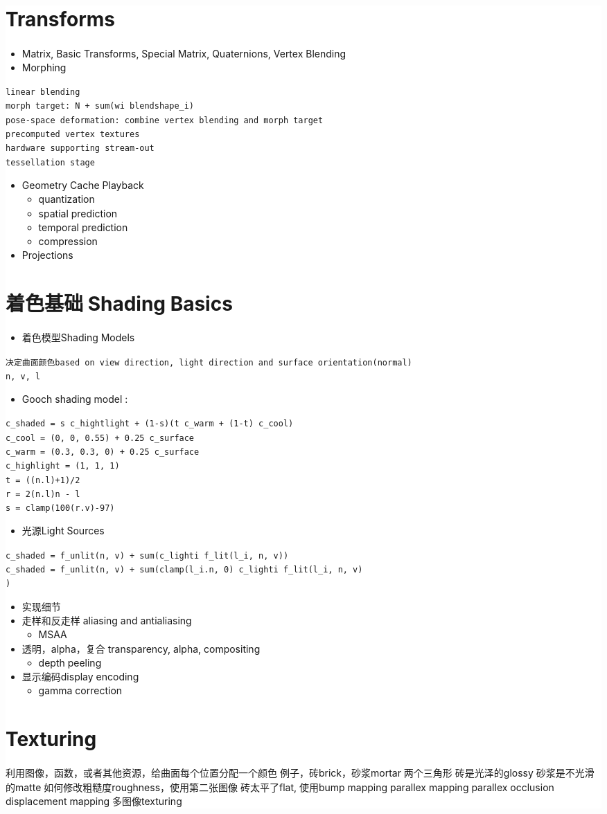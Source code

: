 # Transforms
- Matrix, Basic Transforms, Special Matrix, Quaternions, Vertex Blending
- Morphing
```
linear blending
morph target: N + sum(wi blendshape_i)
pose-space deformation: combine vertex blending and morph target
precomputed vertex textures
hardware supporting stream-out
tessellation stage

```
- Geometry Cache Playback
   - quantization
   - spatial prediction
   - temporal prediction
   - compression
- Projections
# 着色基础 Shading Basics
- 着色模型Shading Models
```
决定曲面颜色based on view direction, light direction and surface orientation(normal)
n, v, l
```
   - Gooch shading model : 
   ```
   c_shaded = s c_hightlight + (1-s)(t c_warm + (1-t) c_cool)
   c_cool = (0, 0, 0.55) + 0.25 c_surface
   c_warm = (0.3, 0.3, 0) + 0.25 c_surface
   c_highlight = (1, 1, 1)
   t = ((n.l)+1)/2
   r = 2(n.l)n - l
   s = clamp(100(r.v)-97)
   ```
- 光源Light Sources
```
c_shaded = f_unlit(n, v) + sum(c_lighti f_lit(l_i, n, v))
c_shaded = f_unlit(n, v) + sum(clamp(l_i.n, 0) c_lighti f_lit(l_i, n, v)
)
```
- 实现细节
- 走样和反走样 aliasing and antialiasing
   - MSAA
- 透明，alpha，复合 transparency, alpha, compositing
   - depth peeling
- 显示编码display encoding
   - gamma correction

# Texturing
利用图像，函数，或者其他资源，给曲面每个位置分配一个颜色
例子，砖brick，砂浆mortar
两个三角形
砖是光泽的glossy
砂浆是不光滑的matte
如何修改粗糙度roughness，使用第二张图像
砖太平了flat, 使用bump mapping
parallex mapping
parallex occlusion
displacement mapping
多图像texturing
